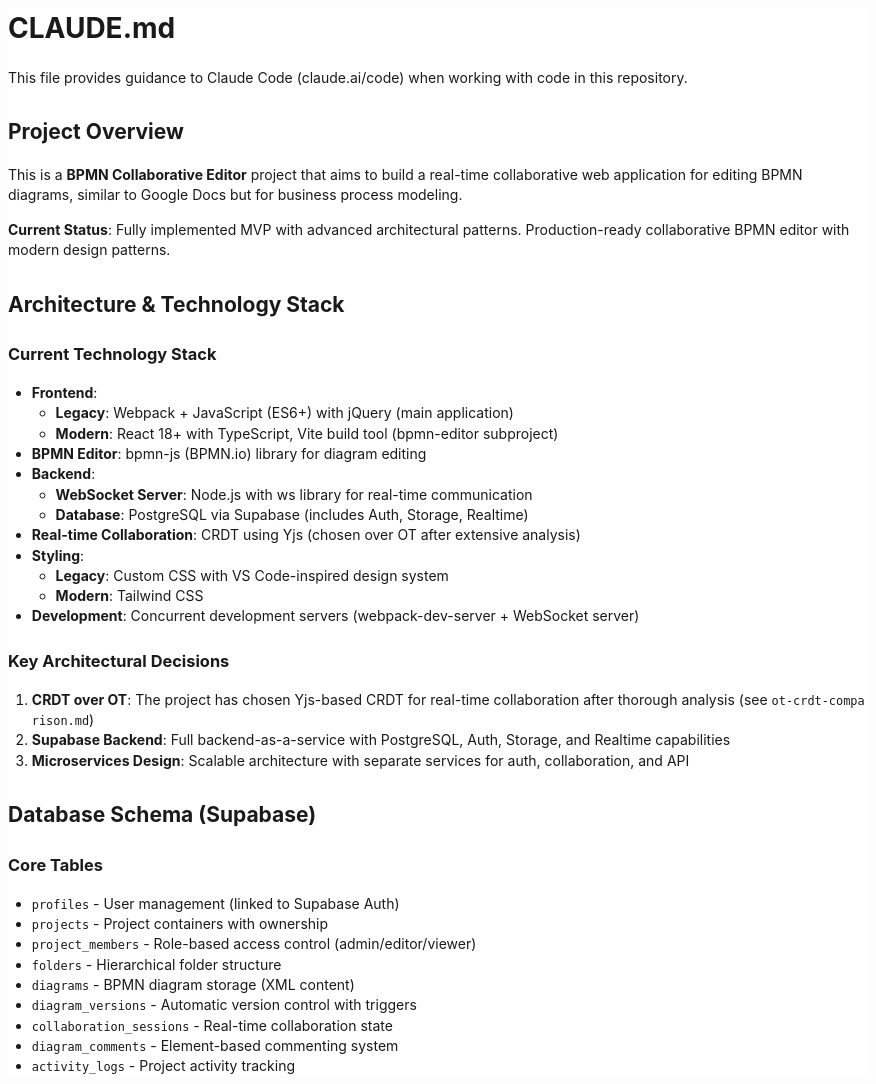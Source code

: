 # CLAUDE.md

This file provides guidance to Claude Code (claude.ai/code) when working with code in this repository.

## Project Overview

This is a **BPMN Collaborative Editor** project that aims to build a real-time collaborative web application for editing BPMN diagrams, similar to Google Docs but for business process modeling.

**Current Status**: Fully implemented MVP with advanced architectural patterns. Production-ready collaborative BPMN editor with modern design patterns.

## Architecture & Technology Stack

### Current Technology Stack
- **Frontend**: 
  - **Legacy**: Webpack + JavaScript (ES6+) with jQuery (main application)
  - **Modern**: React 18+ with TypeScript, Vite build tool (bpmn-editor subproject)
- **BPMN Editor**: bpmn-js (BPMN.io) library for diagram editing
- **Backend**: 
  - **WebSocket Server**: Node.js with ws library for real-time communication
  - **Database**: PostgreSQL via Supabase (includes Auth, Storage, Realtime)
- **Real-time Collaboration**: CRDT using Yjs (chosen over OT after extensive analysis)
- **Styling**: 
  - **Legacy**: Custom CSS with VS Code-inspired design system
  - **Modern**: Tailwind CSS
- **Development**: Concurrent development servers (webpack-dev-server + WebSocket server)

### Key Architectural Decisions
1. **CRDT over OT**: The project has chosen Yjs-based CRDT for real-time collaboration after thorough analysis (see `ot-crdt-comparison.md`)
2. **Supabase Backend**: Full backend-as-a-service with PostgreSQL, Auth, Storage, and Realtime capabilities
3. **Microservices Design**: Scalable architecture with separate services for auth, collaboration, and API

## Database Schema (Supabase)

### Core Tables
- `profiles` - User management (linked to Supabase Auth)
- `projects` - Project containers with ownership
- `project_members` - Role-based access control (admin/editor/viewer)
- `folders` - Hierarchical folder structure
- `diagrams` - BPMN diagram storage (XML content)
- `diagram_versions` - Automatic version control with triggers
- `collaboration_sessions` - Real-time collaboration state
- `diagram_comments` - Element-based commenting system
- `activity_logs` - Project activity tracking
